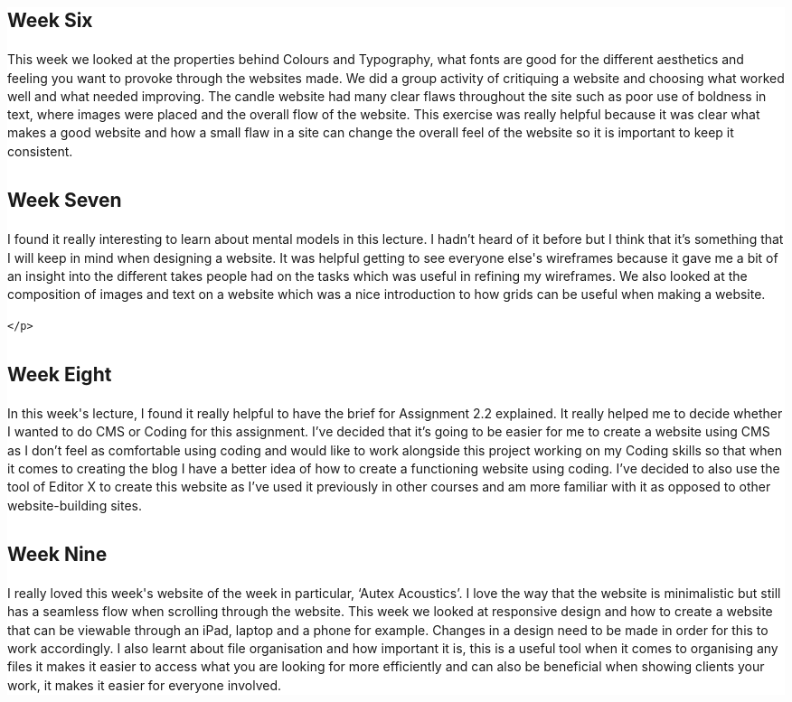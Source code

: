 </div>
</body>
</html>
</div>
<div class="content">
    <h2>Week Six</h2>
    <p>
        This week we looked at the properties behind Colours and Typography, what fonts are good for the different aesthetics and feeling you want to provoke through the websites made. We did a group activity of critiquing a website and choosing what worked well and what needed improving. The candle website had many clear flaws throughout the site such as poor use of boldness in text, where images were placed and the overall flow of the website. This exercise was really helpful because it was clear what makes a good website and how a small flaw in a site can change the overall feel of the website so it is important to keep it consistent.
    </p>
 
</div>
</body>
</html> </div>
<div class="content">
    <h2>Week Seven</h2>
    <p>
        I found it really interesting to learn about mental models in this lecture. I hadn’t heard of it before but I think that it’s something that I will keep in mind when designing a website. It was helpful getting to see everyone else's wireframes because it gave me a bit of an insight into the different takes people had on the tasks which was useful in refining my wireframes. We also looked at the composition of images and text on a website which was a nice introduction to how grids can be useful when making a website.

    </p>
 
</div>
</body>
</html> </div>
<div class="content">
    <h2>Week Eight</h2>
    <p>
        In this week's lecture, I found it really helpful to have the brief for Assignment 2.2 explained. It really helped me to decide whether I wanted to do CMS or Coding for this assignment. I’ve decided that it’s going to be easier for me to create a website using CMS as I don’t feel as comfortable using coding and would like to work alongside this project working on my Coding skills so that when it comes to creating the blog I have a better idea of how to create a functioning website using coding. I’ve decided to also use the tool of Editor X to create this website as I’ve used it previously in other courses and am more familiar with it as opposed to other website-building sites.
    </p>
  
</div>
</body>
</html> </div>
<div class="content">
    <h2>Week Nine</h2>
    <p>
        I really loved this week's website of the week in particular, ‘Autex Acoustics’. I love the way that the website is minimalistic but still has a seamless flow when scrolling through the website. This week we looked at responsive design and how to create a website that can be viewable through an iPad, laptop and a phone for example. Changes in a design need to be made in order for this to work accordingly. I also learnt about file organisation and how important it is, this is a useful tool when it comes to organising any files it makes it easier to access what you are looking for more efficiently and can also be beneficial when showing clients your work, it makes it easier for everyone involved.
